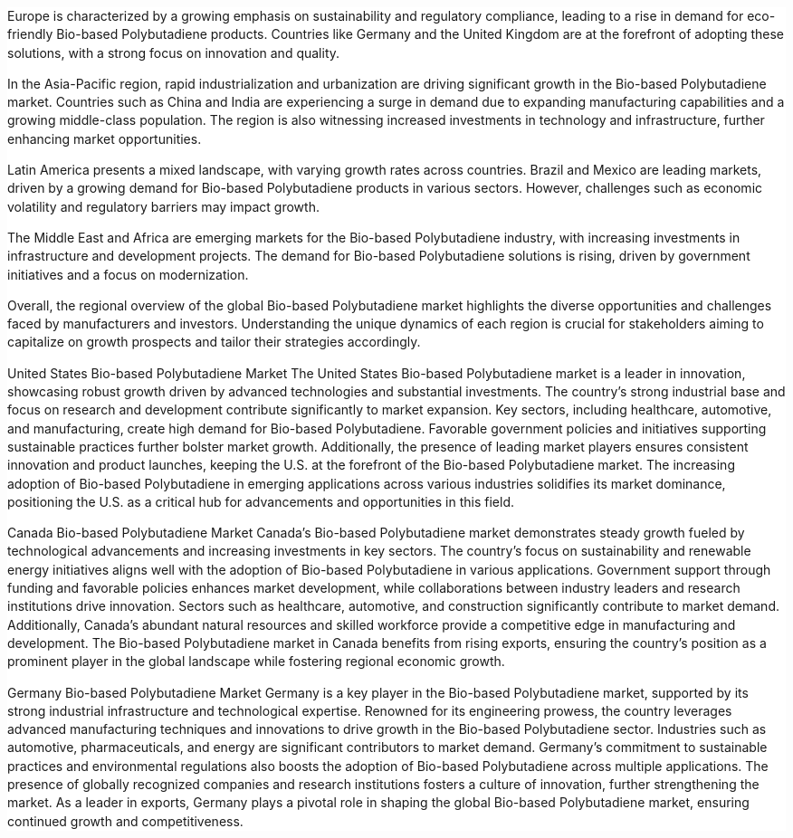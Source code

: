 Europe is characterized by a growing emphasis on sustainability and regulatory compliance, leading to a rise in demand for eco-friendly Bio-based Polybutadiene products. Countries like Germany and the United Kingdom are at the forefront of adopting these solutions, with a strong focus on innovation and quality.

In the Asia-Pacific region, rapid industrialization and urbanization are driving significant growth in the Bio-based Polybutadiene market. Countries such as China and India are experiencing a surge in demand due to expanding manufacturing capabilities and a growing middle-class population. The region is also witnessing increased investments in technology and infrastructure, further enhancing market opportunities.

Latin America presents a mixed landscape, with varying growth rates across countries. Brazil and Mexico are leading markets, driven by a growing demand for Bio-based Polybutadiene products in various sectors. However, challenges such as economic volatility and regulatory barriers may impact growth.

The Middle East and Africa are emerging markets for the Bio-based Polybutadiene industry, with increasing investments in infrastructure and development projects. The demand for Bio-based Polybutadiene solutions is rising, driven by government initiatives and a focus on modernization.

Overall, the regional overview of the global Bio-based Polybutadiene market highlights the diverse opportunities and challenges faced by manufacturers and investors. Understanding the unique dynamics of each region is crucial for stakeholders aiming to capitalize on growth prospects and tailor their strategies accordingly.

United States Bio-based Polybutadiene Market
The United States Bio-based Polybutadiene market is a leader in innovation, showcasing robust growth driven by advanced technologies and substantial investments. The country’s strong industrial base and focus on research and development contribute significantly to market expansion. Key sectors, including healthcare, automotive, and manufacturing, create high demand for Bio-based Polybutadiene. Favorable government policies and initiatives supporting sustainable practices further bolster market growth. Additionally, the presence of leading market players ensures consistent innovation and product launches, keeping the U.S. at the forefront of the Bio-based Polybutadiene market. The increasing adoption of Bio-based Polybutadiene in emerging applications across various industries solidifies its market dominance, positioning the U.S. as a critical hub for advancements and opportunities in this field.

Canada Bio-based Polybutadiene Market
Canada’s Bio-based Polybutadiene market demonstrates steady growth fueled by technological advancements and increasing investments in key sectors. The country’s focus on sustainability and renewable energy initiatives aligns well with the adoption of Bio-based Polybutadiene in various applications. Government support through funding and favorable policies enhances market development, while collaborations between industry leaders and research institutions drive innovation. Sectors such as healthcare, automotive, and construction significantly contribute to market demand. Additionally, Canada’s abundant natural resources and skilled workforce provide a competitive edge in manufacturing and development. The Bio-based Polybutadiene market in Canada benefits from rising exports, ensuring the country’s position as a prominent player in the global landscape while fostering regional economic growth.

Germany Bio-based Polybutadiene Market
Germany is a key player in the Bio-based Polybutadiene market, supported by its strong industrial infrastructure and technological expertise. Renowned for its engineering prowess, the country leverages advanced manufacturing techniques and innovations to drive growth in the Bio-based Polybutadiene sector. Industries such as automotive, pharmaceuticals, and energy are significant contributors to market demand. Germany’s commitment to sustainable practices and environmental regulations also boosts the adoption of Bio-based Polybutadiene across multiple applications. The presence of globally recognized companies and research institutions fosters a culture of innovation, further strengthening the market. As a leader in exports, Germany plays a pivotal role in shaping the global Bio-based Polybutadiene market, ensuring continued growth and competitiveness.

